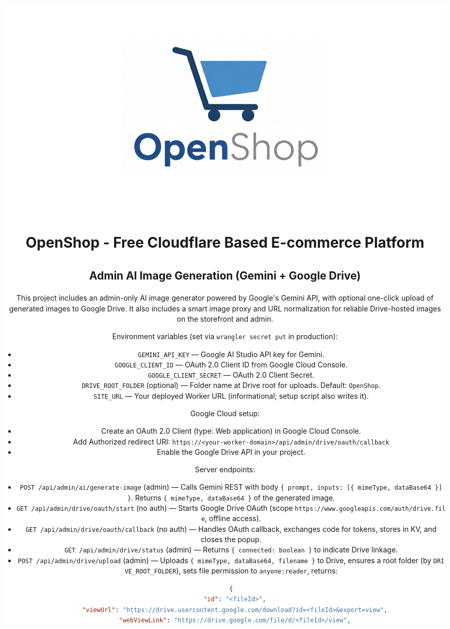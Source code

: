 <div align="center">
  <img src="public/skinnylogo.png" alt="OpenShop Logo" width="400" height="400" />
  
  # OpenShop - Free Cloudflare Based E-commerce Platform

## Admin AI Image Generation (Gemini + Google Drive)

This project includes an admin-only AI image generator powered by Google's Gemini API, with optional one-click upload of generated images to Google Drive. It also includes a smart image proxy and URL normalization for reliable Drive-hosted images on the storefront and admin.

Environment variables (set via `wrangler secret put` in production):

- `GEMINI_API_KEY` — Google AI Studio API key for Gemini.
- `GOOGLE_CLIENT_ID` — OAuth 2.0 Client ID from Google Cloud Console.
- `GOOGLE_CLIENT_SECRET` — OAuth 2.0 Client Secret.
- `DRIVE_ROOT_FOLDER` (optional) — Folder name at Drive root for uploads. Default: `OpenShop`.
- `SITE_URL` — Your deployed Worker URL (informational; setup script also writes it).

Google Cloud setup:

- Create an OAuth 2.0 Client (type: Web application) in Google Cloud Console.
- Add Authorized redirect URI: `https://<your-worker-domain>/api/admin/drive/oauth/callback`
- Enable the Google Drive API in your project.

Server endpoints:

- `POST /api/admin/ai/generate-image` (admin) — Calls Gemini REST with body `{ prompt, inputs: [{ mimeType, dataBase64 }] }`. Returns `{ mimeType, dataBase64 }` of the generated image.
- `GET /api/admin/drive/oauth/start` (no auth) — Starts Google Drive OAuth (scope `https://www.googleapis.com/auth/drive.file`, offline access).
- `GET /api/admin/drive/oauth/callback` (no auth) — Handles OAuth callback, exchanges code for tokens, stores in KV, and closes the popup.
- `GET /api/admin/drive/status` (admin) — Returns `{ connected: boolean }` to indicate Drive linkage.
- `POST /api/admin/drive/upload` (admin) — Uploads `{ mimeType, dataBase64, filename }` to Drive, ensures a root folder (by `DRIVE_ROOT_FOLDER`), sets file permission to `anyone:reader`, returns:
  ```json
  {
    "id": "<fileId>",
    "viewUrl": "https://drive.usercontent.google.com/download?id=<fileId>&export=view",
    "webViewLink": "https://drive.google.com/file/d/<fileId>/view",
  ```